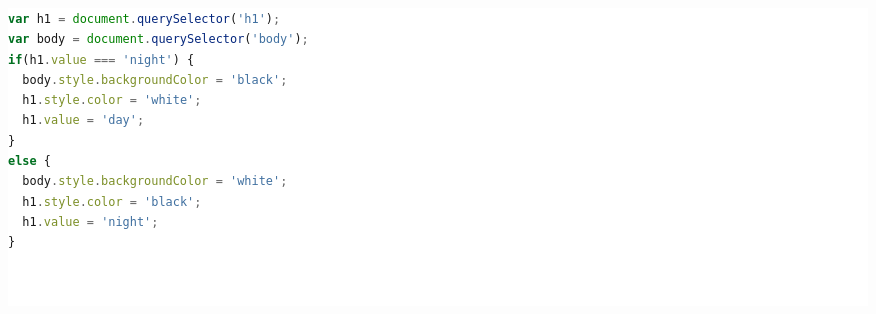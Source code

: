 ```js 
var h1 = document.querySelector('h1');
var body = document.querySelector('body');
if(h1.value === 'night') {
  body.style.backgroundColor = 'black';
  h1.style.color = 'white';
  h1.value = 'day';
}
else {
  body.style.backgroundColor = 'white';
  h1.style.color = 'black';
  h1.value = 'night';
}
```
​
<br />
<br />
